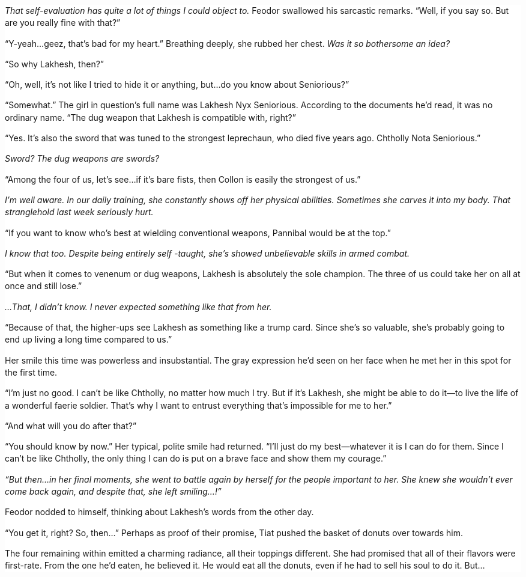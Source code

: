 <em>That self-evaluation has quite a lot of things I could object to.</em> Feodor swallowed his sarcastic remarks. “Well, if you say so. But are you really fine with that?”

“Y-yeah…geez, that’s bad for my heart.” Breathing deeply, she rubbed her chest. <em>Was it so bothersome an idea?</em>

“So why Lakhesh, then?”

“Oh, well, it’s not like I tried to hide it or anything, but…do you know about Seniorious?”

“Somewhat.” The girl in question’s full name was Lakhesh Nyx Seniorious. According to the documents he’d read, it was no ordinary name. “The dug weapon that Lakhesh is compatible with, right?”

“Yes. It’s also the sword that was tuned to the strongest leprechaun, who died five years ago. Chtholly Nota Seniorious.”

<em>Sword? The dug weapons are swords?</em>

“Among the four of us, let’s see…if it’s bare fists, then Collon is easily the strongest of us.”

<em>I’m well aware. In our daily training, she constantly shows off her physical abilities. Sometimes she carves it into my body. That stranglehold last week seriously hurt.</em>

“If you want to know who’s best at wielding conventional weapons, Pannibal would be at the top.”

<em>I know that too. Despite being entirely self -taught, she’s showed unbelievable skills in armed combat.</em>

“But when it comes to venenum or dug weapons, Lakhesh is absolutely the sole champion. The three of us could take her on all at once and still lose.”

<em>…That, I didn’t know. I never expected something like that from her.</em>

“Because of that, the higher-ups see Lakhesh as something like a trump card. Since she’s so valuable, she’s probably going to end up living a long time compared to us.”

Her smile this time was powerless and insubstantial. The gray expression he’d seen on her face when he met her in this spot for the first time.

“I’m just no good. I can’t be like Chtholly, no matter how much I try. But if it’s Lakhesh, she might be able to do it—to live the life of a wonderful faerie soldier. That’s why I want to entrust everything that’s impossible for me to her.”

“And what will you do after that?”

“You should know by now.” Her typical, polite smile had returned. “I’ll just do my best—whatever it is I can do for them. Since I can’t be like Chtholly, the only thing I can do is put on a brave face and show them my courage.”

<em>“But then…in her final moments, she went to battle again by herself for the people important to her. She knew she wouldn’t ever come back again, and despite that, she left smiling…!”</em>

Feodor nodded to himself, thinking about Lakhesh’s words from the other day.

“You get it, right? So, then…” Perhaps as proof of their promise, Tiat pushed the basket of donuts over towards him.

The four remaining within emitted a charming radiance, all their toppings different. She had promised that all of their flavors were first-rate. From the one he’d eaten, he believed it. He would eat all the donuts, even if he had to sell his soul to do it. But…

